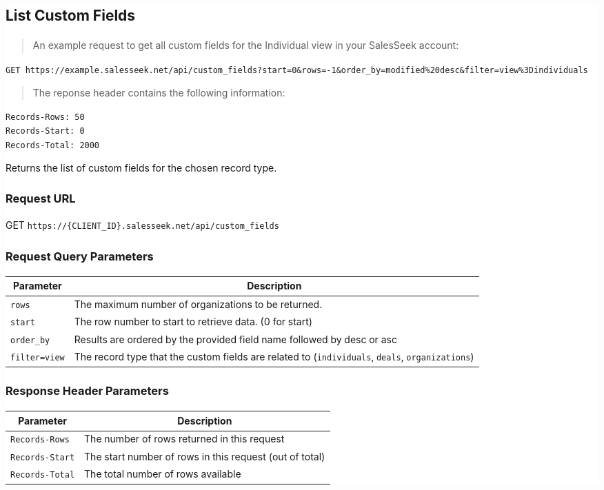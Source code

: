 
## List Custom Fields

> An example request to get all custom fields for the Individual view in your SalesSeek account:

```http
GET https://example.salesseek.net/api/custom_fields?start=0&rows=-1&order_by=modified%20desc&filter=view%3Dindividuals
```

> The reponse header contains the following information:

```
Records-Rows: 50
Records-Start: 0
Records-Total: 2000
```

Returns the list of custom fields for the chosen record type.

### Request URL

<span class='verb get'>GET</span> `https://{CLIENT_ID}.salesseek.net/api/custom_fields`

### Request Query Parameters

Parameter |  Description
--------- | ------- 
`rows` | The maximum number of organizations to be returned.
`start` | The row number to start to retrieve data. (0 for start)
`order_by` | Results are ordered by the provided field name followed by desc or asc
`filter=view` | The record type that the custom fields are related to (`individuals`, `deals`, `organizations`)

### Response Header Parameters

Parameter |  Description
--------- | ------- 
`Records-Rows` | The number of rows returned in this request
`Records-Start` | The start number of rows in this request (out of total)
`Records-Total` | The total number of rows available